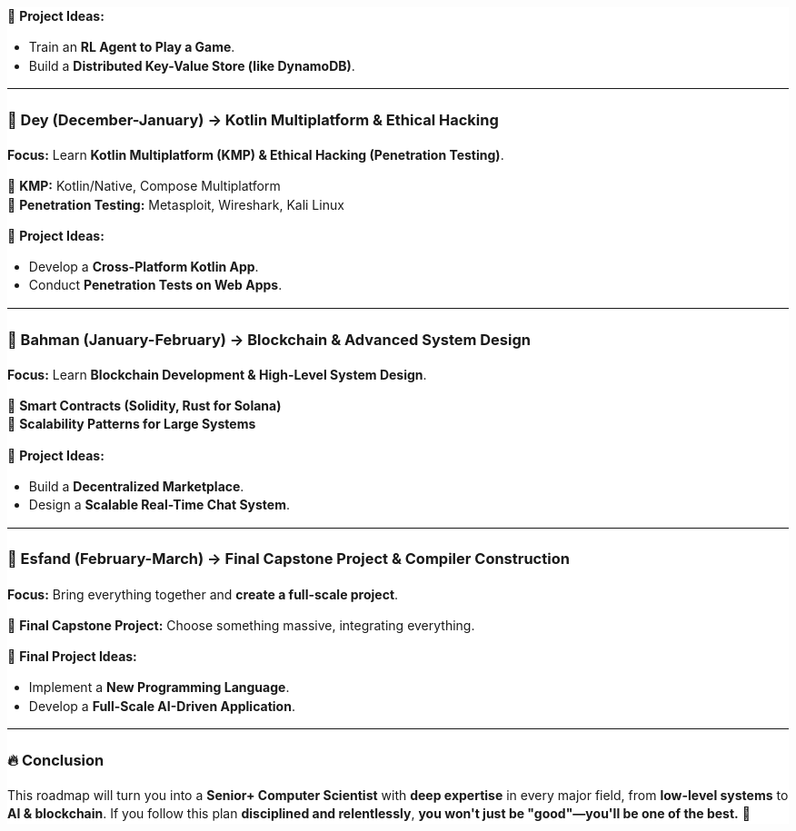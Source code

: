🔧 **Project Ideas:**

- Train an **RL Agent to Play a Game**.
- Build a **Distributed Key-Value Store (like DynamoDB)**.

---

### **📌 Dey (December-January) → Kotlin Multiplatform & Ethical Hacking**

**Focus:** Learn **Kotlin Multiplatform (KMP) & Ethical Hacking (Penetration Testing)**.

🔹 **KMP:** Kotlin/Native, Compose Multiplatform  
🔹 **Penetration Testing:** Metasploit, Wireshark, Kali Linux

🔧 **Project Ideas:**

- Develop a **Cross-Platform Kotlin App**.
- Conduct **Penetration Tests on Web Apps**.

---

### **📌 Bahman (January-February) → Blockchain & Advanced System Design**

**Focus:** Learn **Blockchain Development & High-Level System Design**.

🔹 **Smart Contracts (Solidity, Rust for Solana)**  
🔹 **Scalability Patterns for Large Systems**

🔧 **Project Ideas:**

- Build a **Decentralized Marketplace**.
- Design a **Scalable Real-Time Chat System**.

---

### **📌 Esfand (February-March) → Final Capstone Project & Compiler Construction**

**Focus:** Bring everything together and **create a full-scale project**.

🔹 **Final Capstone Project:** Choose something massive, integrating everything.

🔧 **Final Project Ideas:**

- Implement a **New Programming Language**.
- Develop a **Full-Scale AI-Driven Application**.

---

### **🔥 Conclusion**

This roadmap will turn you into a **Senior+ Computer Scientist** with **deep expertise** in every major field, from **low-level systems** to **AI & blockchain**. If you follow this plan **disciplined and relentlessly**, **you won't just be "good"—you'll be one of the best.** 🚀

